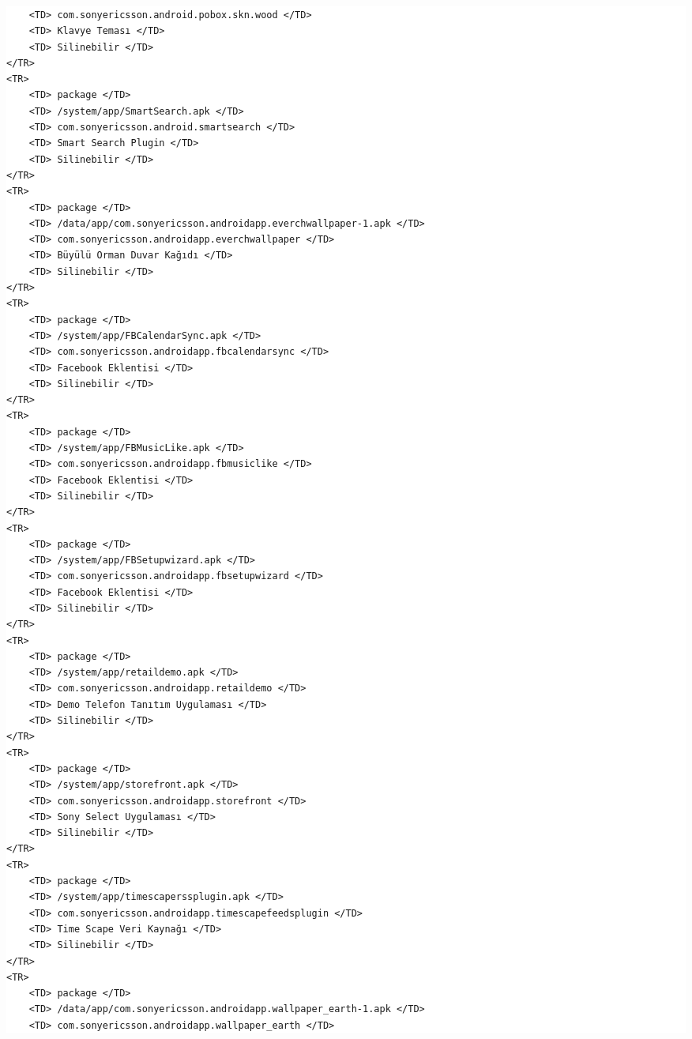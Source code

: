 		<TD> com.sonyericsson.android.pobox.skn.wood </TD>
		<TD> Klavye Teması </TD>
		<TD> Silinebilir </TD>
	</TR>
	<TR>
		<TD> package </TD>
		<TD> /system/app/SmartSearch.apk </TD>
		<TD> com.sonyericsson.android.smartsearch </TD>
		<TD> Smart Search Plugin </TD>
		<TD> Silinebilir </TD>
	</TR>
	<TR>
		<TD> package </TD>
		<TD> /data/app/com.sonyericsson.androidapp.everchwallpaper-1.apk </TD>
		<TD> com.sonyericsson.androidapp.everchwallpaper </TD>
		<TD> Büyülü Orman Duvar Kağıdı </TD>
		<TD> Silinebilir </TD>
	</TR>
	<TR>
		<TD> package </TD>
		<TD> /system/app/FBCalendarSync.apk </TD>
		<TD> com.sonyericsson.androidapp.fbcalendarsync </TD>
		<TD> Facebook Eklentisi </TD>
		<TD> Silinebilir </TD>
	</TR>
	<TR>
		<TD> package </TD>
		<TD> /system/app/FBMusicLike.apk </TD>
		<TD> com.sonyericsson.androidapp.fbmusiclike </TD>
		<TD> Facebook Eklentisi </TD>
		<TD> Silinebilir </TD>
	</TR>
	<TR>
		<TD> package </TD>
		<TD> /system/app/FBSetupwizard.apk </TD>
		<TD> com.sonyericsson.androidapp.fbsetupwizard </TD>
		<TD> Facebook Eklentisi </TD>
		<TD> Silinebilir </TD>
	</TR>
	<TR>
		<TD> package </TD>
		<TD> /system/app/retaildemo.apk </TD>
		<TD> com.sonyericsson.androidapp.retaildemo </TD>
		<TD> Demo Telefon Tanıtım Uygulaması </TD>
		<TD> Silinebilir </TD>
	</TR>
	<TR>
		<TD> package </TD>
		<TD> /system/app/storefront.apk </TD>
		<TD> com.sonyericsson.androidapp.storefront </TD>
		<TD> Sony Select Uygulaması </TD>
		<TD> Silinebilir </TD>
	</TR>
	<TR>
		<TD> package </TD>
		<TD> /system/app/timescaperssplugin.apk </TD>
		<TD> com.sonyericsson.androidapp.timescapefeedsplugin </TD>
		<TD> Time Scape Veri Kaynağı </TD>
		<TD> Silinebilir </TD>
	</TR>
	<TR>
		<TD> package </TD>
		<TD> /data/app/com.sonyericsson.androidapp.wallpaper_earth-1.apk </TD>
		<TD> com.sonyericsson.androidapp.wallpaper_earth </TD>